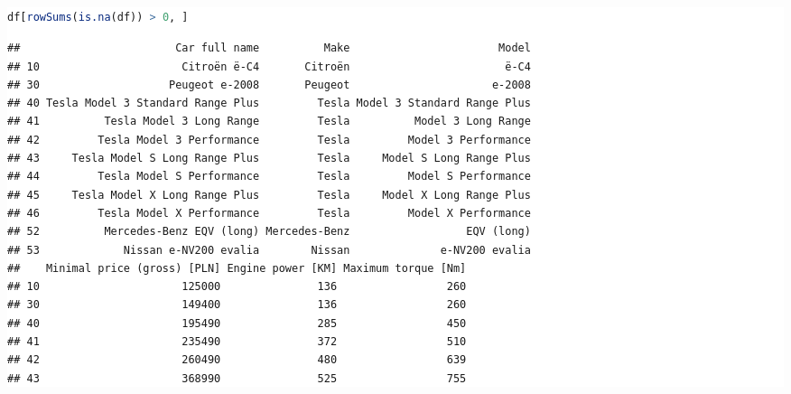 ``` r
df[rowSums(is.na(df)) > 0, ]
```

    ##                        Car full name          Make                       Model
    ## 10                      Citroën ë-C4       Citroën                        ë-C4
    ## 30                    Peugeot e-2008       Peugeot                      e-2008
    ## 40 Tesla Model 3 Standard Range Plus         Tesla Model 3 Standard Range Plus
    ## 41          Tesla Model 3 Long Range         Tesla          Model 3 Long Range
    ## 42         Tesla Model 3 Performance         Tesla         Model 3 Performance
    ## 43     Tesla Model S Long Range Plus         Tesla     Model S Long Range Plus
    ## 44         Tesla Model S Performance         Tesla         Model S Performance
    ## 45     Tesla Model X Long Range Plus         Tesla     Model X Long Range Plus
    ## 46         Tesla Model X Performance         Tesla         Model X Performance
    ## 52          Mercedes-Benz EQV (long) Mercedes-Benz                  EQV (long)
    ## 53             Nissan e-NV200 evalia        Nissan              e-NV200 evalia
    ##    Minimal price (gross) [PLN] Engine power [KM] Maximum torque [Nm]
    ## 10                      125000               136                 260
    ## 30                      149400               136                 260
    ## 40                      195490               285                 450
    ## 41                      235490               372                 510
    ## 42                      260490               480                 639
    ## 43                      368990               525                 755